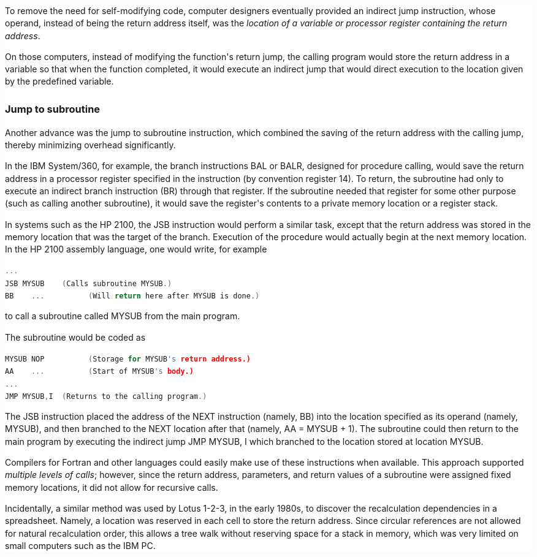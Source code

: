 To remove the need for self-modifying code, computer designers eventually provided an indirect jump instruction, whose operand, instead of being the return address itself, was the *location of a variable or processor register containing the return address*.

On those computers, instead of modifying the function's return jump, the calling program would store the return address in a variable so that when the function completed, it would execute an indirect jump that would direct execution to the location given by the predefined variable.

### Jump to subroutine

Another advance was the jump to subroutine instruction, which combined the saving of the return address with the calling jump, thereby minimizing overhead significantly.

In the IBM System/360, for example, the branch instructions BAL or BALR, designed for procedure calling, would save the return address in a processor register specified in the instruction (by convention register 14). To return, the subroutine had only to execute an indirect branch instruction (BR) through that register. If the subroutine needed that register for some other purpose (such as calling another subroutine), it would save the register's contents to a private memory location or a register stack.

In systems such as the HP 2100, the JSB instruction would perform a similar task, except that the return address was stored in the memory location that was the target of the branch. Execution of the procedure would actually begin at the next memory location. In the HP 2100 assembly language, one would write, for example

```cpp
...
JSB MYSUB    (Calls subroutine MYSUB.)
BB    ...          (Will return here after MYSUB is done.)
```

to call a subroutine called MYSUB from the main program.

The subroutine would be coded as

```cpp
MYSUB NOP          (Storage for MYSUB's return address.)
AA    ...          (Start of MYSUB's body.)
...
JMP MYSUB,I  (Returns to the calling program.)
```

The JSB instruction placed the address of the NEXT instruction (namely, BB) into the location specified as its operand (namely, MYSUB), and then branched to the NEXT location after that (namely, AA = MYSUB + 1). The subroutine could then return to the main program by executing the indirect jump JMP MYSUB, I which branched to the location stored at location MYSUB.

Compilers for Fortran and other languages could easily make use of these instructions when available. This approach supported *multiple levels of calls*; however, since the return address, parameters, and return values of a subroutine were assigned fixed memory locations, it did not allow for recursive calls.

Incidentally, a similar method was used by Lotus 1-2-3, in the early 1980s, to discover the recalculation dependencies in a spreadsheet. Namely, a location was reserved in each cell to store the return address. Since circular references are not allowed for natural recalculation order, this allows a tree walk without reserving space for a stack in memory, which was very limited on small computers such as the IBM PC.
